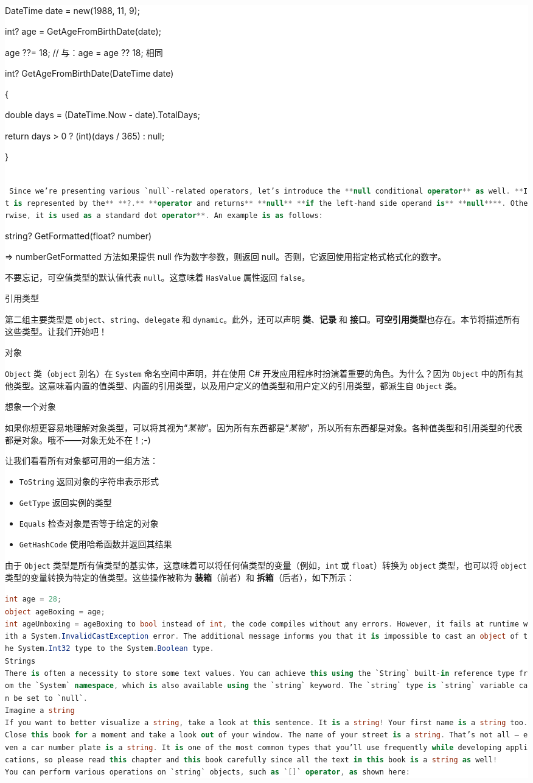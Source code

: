 DateTime date = new(1988, 11, 9);

int? age = GetAgeFromBirthDate(date);

age ??= 18; // 与：age = age ?? 18; 相同

int? GetAgeFromBirthDate(DateTime date)

{

double days = (DateTime.Now - date).TotalDays;

return days > 0 ? (int)(days / 365) : null;

}

```cs

 Since we’re presenting various `null`-related operators, let’s introduce the **null conditional operator** as well. **It is represented by the** **?.** **operator and returns** **null** **if the left-hand side operand is** **null****. Otherwise, it is used as a standard dot operator**. An example is as follows:

```

string? GetFormatted(float? number)

=> numberGetFormatted 方法如果提供 null 作为数字参数，则返回 null。否则，它返回使用指定格式格式化的数字。

不要忘记，可空值类型的默认值代表 `null`。这意味着 `HasValue` 属性返回 `false`。

引用类型

第二组主要类型是 `object`、`string`、`delegate` 和 `dynamic`。此外，还可以声明 **类**、**记录** 和 **接口**。**可空引用类型**也存在。本节将描述所有这些类型。让我们开始吧！

对象

`Object` 类（`object` 别名）在 `System` 命名空间中声明，并在使用 C# 开发应用程序时扮演着重要的角色。为什么？因为 `Object` 中的所有其他类型。这意味着内置的值类型、内置的引用类型，以及用户定义的值类型和用户定义的引用类型，都派生自 `Object` 类。

想象一个对象

如果你想更容易地理解对象类型，可以将其视为“*某物*”。因为所有东西都是“*某物*”，所以所有东西都是对象。各种值类型和引用类型的代表都是对象。哦不——对象无处不在！;-)

让我们看看所有对象都可用的一组方法：

+   `ToString` 返回对象的字符串表示形式

+   `GetType` 返回实例的类型

+   `Equals` 检查对象是否等于给定的对象

+   `GetHashCode` 使用哈希函数并返回其结果

由于 `Object` 类型是所有值类型的基实体，这意味着可以将任何值类型的变量（例如，`int` 或 `float`）转换为 `object` 类型，也可以将 `object` 类型的变量转换为特定的值类型。这些操作被称为 **装箱**（前者）和 **拆箱**（后者），如下所示：

```cs
int age = 28;
object ageBoxing = age;
int ageUnboxing = ageBoxing to bool instead of int, the code compiles without any errors. However, it fails at runtime with a System.InvalidCastException error. The additional message informs you that it is impossible to cast an object of the System.Int32 type to the System.Boolean type.
Strings
There is often a necessity to store some text values. You can achieve this using the `String` built-in reference type from the `System` namespace, which is also available using the `string` keyword. The `string` type is `string` variable can be set to `null`.
Imagine a string
If you want to better visualize a string, take a look at this sentence. It is a string! Your first name is a string too. Close this book for a moment and take a look out of your window. The name of your street is a string. That’s not all – even a car number plate is a string. It is one of the most common types that you’ll use frequently while developing applications, so please read this chapter and this book carefully since all the text in this book is a string as well!
You can perform various operations on `string` objects, such as `[]` operator, as shown here:
```